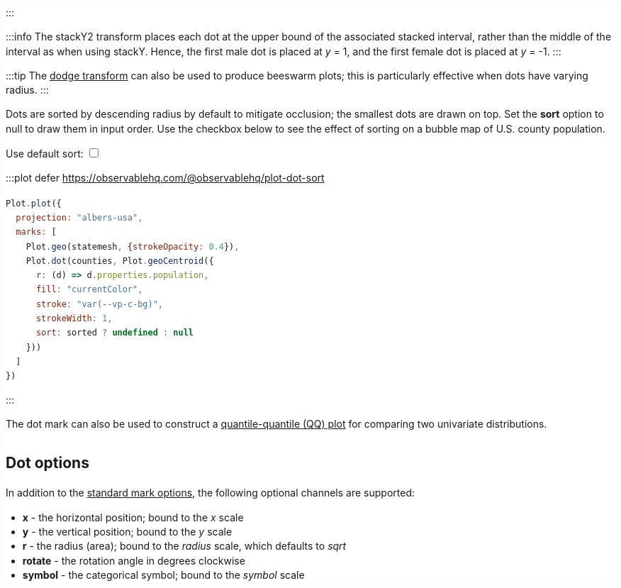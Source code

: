 ```js
```
:::

:::info
The stackY2 transform places each dot at the upper bound of the associated stacked interval, rather than the middle of the interval as when using stackY. Hence, the first male dot is placed at *y* = 1, and the first female dot is placed at *y* = -1.
:::

:::tip
The [dodge transform](../transforms/dodge.md) can also be used to produce beeswarm plots; this is particularly effective when dots have varying radius.
:::

Dots are sorted by descending radius by default to mitigate occlusion; the smallest dots are drawn on top. Set the **sort** option to null to draw them in input order. Use the checkbox below to see the effect of sorting on a bubble map of U.S. county population.

<p>
  <label class="label-input">
    Use default sort:
    <input type="checkbox" v-model="sorted">
  </label>
</p>

:::plot defer https://observablehq.com/@observablehq/plot-dot-sort
```js
Plot.plot({
  projection: "albers-usa",
  marks: [
    Plot.geo(statemesh, {strokeOpacity: 0.4}),
    Plot.dot(counties, Plot.geoCentroid({
      r: (d) => d.properties.population,
      fill: "currentColor",
      stroke: "var(--vp-c-bg)",
      strokeWidth: 1,
      sort: sorted ? undefined : null
    }))
  ]
})
```
:::

The dot mark can also be used to construct a [quantile-quantile (QQ) plot](https://observablehq.com/@observablehq/qq-plot) for comparing two univariate distributions.

## Dot options

In addition to the [standard mark options](../features/marks.md#mark-options), the following optional channels are supported:

* **x** - the horizontal position; bound to the *x* scale
* **y** - the vertical position; bound to the *y* scale
* **r** - the radius (area); bound to the *radius* scale, which defaults to *sqrt*
* **rotate** - the rotation angle in degrees clockwise
* **symbol** - the categorical symbol; bound to the *symbol* scale
